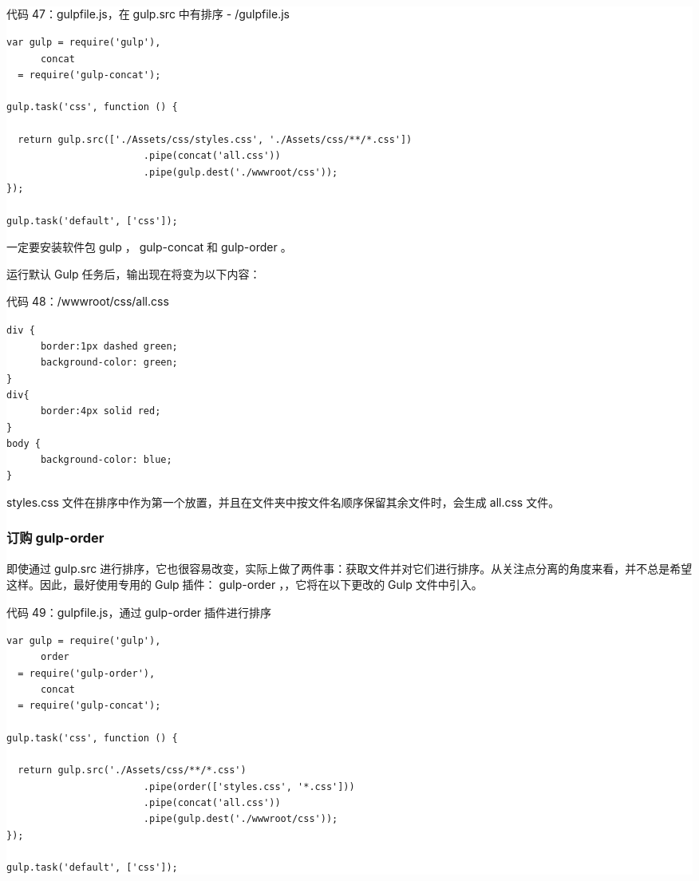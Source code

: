 代码 47：gulpfile.js，在 gulp.src 中有排序 - /gulpfile.js

```
var gulp = require('gulp'),
      concat
  = require('gulp-concat');

gulp.task('css', function () {

  return gulp.src(['./Assets/css/styles.css', './Assets/css/**/*.css'])
                        .pipe(concat('all.css'))
                        .pipe(gulp.dest('./wwwroot/css'));
});

gulp.task('default', ['css']);

```

一定要安装软件包 gulp ， gulp-concat 和 gulp-order 。

运行默认 Gulp 任务后，输出现在将变为以下内容：

代码 48：/wwwroot/css/all.css

```
div {
      border:1px dashed green;
      background-color: green;
}
div{
      border:4px solid red;
}
body {
      background-color: blue;
}

```

styles.css 文件在排序中作为第一个放置，并且在文件夹中按文件名顺序保留其余文件时，会生成 all.css 文件。

### 订购 gulp-order

即使通过 gulp.src 进行排序，它也很容易改变，实际上做了两件事：获取文件并对它们进行排序。从关注点分离的角度来看，并不总是希望这样。因此，最好使用专用的 Gulp 插件： gulp-order ，，它将在以下更改的 Gulp 文件中引入。

代码 49：gulpfile.js，通过 gulp-order 插件进行排序

```
var gulp = require('gulp'),
      order
  = require('gulp-order'),
      concat
  = require('gulp-concat');

gulp.task('css', function () {

  return gulp.src('./Assets/css/**/*.css')
                        .pipe(order(['styles.css', '*.css']))
                        .pipe(concat('all.css'))
                        .pipe(gulp.dest('./wwwroot/css'));
});

gulp.task('default', ['css']);

```
